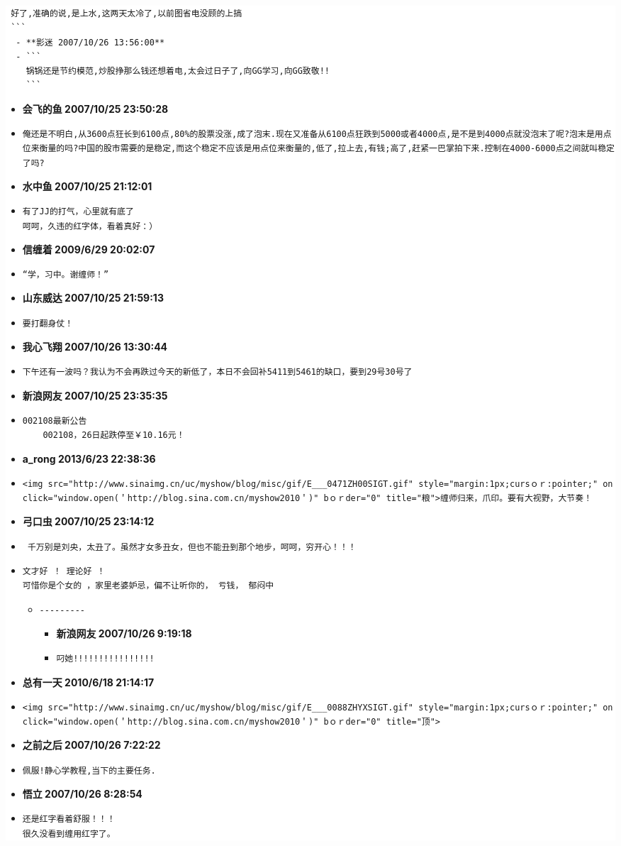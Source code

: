      好了,准确的说,是上水,这两天太冷了,以前图省电没顾的上搞
     ```
      - **影迷 2007/10/26 13:56:00**
      - ```
        锅锅还是节约模范,炒股挣那么钱还想着电,太会过日子了,向GG学习,向GG致敬!!
        ```
- **会飞的鱼 2007/10/25 23:50:28**
- ```
  俺还是不明白,从3600点狂长到6100点,80%的股票没涨,成了泡末.现在又准备从6100点狂跌到5000或者4000点,是不是到4000点就没泡末了呢?泡末是用点位来衡量的吗?中国的股市需要的是稳定,而这个稳定不应该是用点位来衡量的,低了,拉上去,有钱;高了,赶紧一巴掌拍下来.控制在4000-6000点之间就叫稳定了吗?
  ```
- **水中鱼 2007/10/25 21:12:01**
- ```
  有了JJ的打气，心里就有底了
  呵呵，久违的红字体，看着真好：）
  ```
- **信缠着 2009/6/29 20:02:07**
- ```
  “学，习中。谢缠师！”
  ```
- **山东威达 2007/10/25 21:59:13**
- ```
  要打翻身仗！
  ```
- **我心飞翔 2007/10/26 13:30:44**
- ```
  下午还有一波吗？我认为不会再跌过今天的新低了，本日不会回补5411到5461的缺口，要到29号30号了
  ```
- **新浪网友 2007/10/25 23:35:35**
- ```
  002108最新公告
      002108，26日起跌停至￥10.16元！
  ```
- **a_rong 2013/6/23 22:38:36**
- ```
  <img src="http://www.sinaimg.cn/uc/myshow/blog/misc/gif/E___0471ZH00SIGT.gif" style="margin:1px;cursｏｒ:pointer;" onclick="window.open(＇http://blog.sina.com.cn/myshow2010＇)" bｏｒder="0" title="粮">缠师归来，爪印。要有大视野，大节奏！
  ```
- **弓口虫 2007/10/25 23:14:12**
- ```
   千万别是刘央，太丑了。虽然才女多丑女，但也不能丑到那个地步，呵呵，穷开心！！！
  ```
- ```
  文才好 ！ 理论好 ！ 
  可惜你是个女的 ，家里老婆妒忌，偏不让听你的， 亏钱， 郁闷中
  ```
   - ```
     ---------
     ```
      - **新浪网友 2007/10/26 9:19:18**
      - ```
        叼她!!!!!!!!!!!!!!!!
        ```
- **总有一天 2010/6/18 21:14:17**
- ```
  <img src="http://www.sinaimg.cn/uc/myshow/blog/misc/gif/E___0088ZHYXSIGT.gif" style="margin:1px;cursｏｒ:pointer;" onclick="window.open(＇http://blog.sina.com.cn/myshow2010＇)" bｏｒder="0" title="顶">
  ```
- **之前之后 2007/10/26 7:22:22**
- ```
  佩服!静心学教程,当下的主要任务.
  ```
- **悟立 2007/10/26 8:28:54**
- ```
  还是红字看着舒服！！！
  很久没看到缠用红字了。
  ```